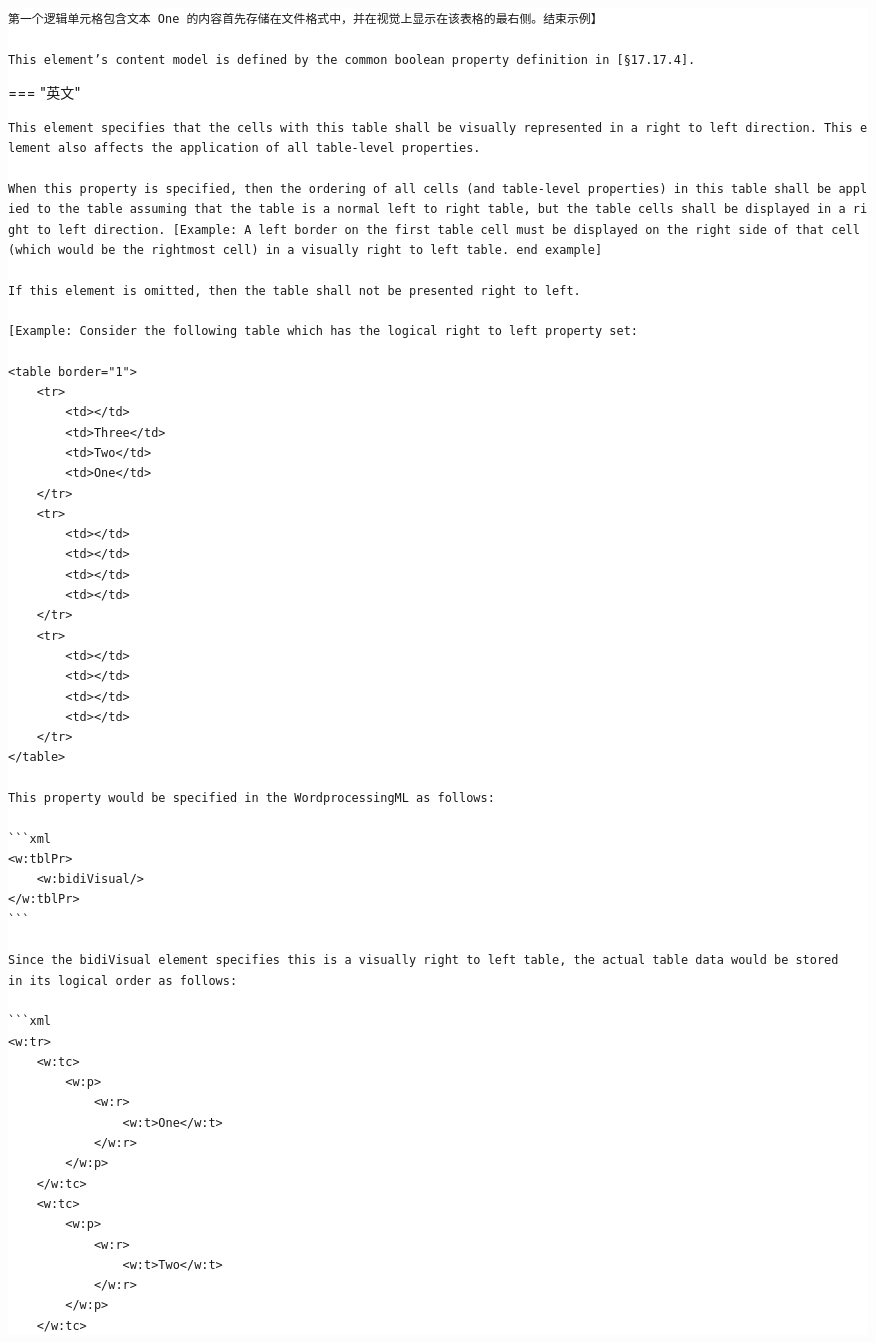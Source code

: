     第一个逻辑单元格包含文本 One 的内容首先存储在文件格式中，并在视觉上显示在该表格的最右侧。结束示例】
    
    This element’s content model is defined by the common boolean property definition in [§17.17.4].

=== "英文"

    This element specifies that the cells with this table shall be visually represented in a right to left direction. This element also affects the application of all table-level properties.

    When this property is specified, then the ordering of all cells (and table-level properties) in this table shall be applied to the table assuming that the table is a normal left to right table, but the table cells shall be displayed in a right to left direction. [Example: A left border on the first table cell must be displayed on the right side of that cell (which would be the rightmost cell) in a visually right to left table. end example]
    
    If this element is omitted, then the table shall not be presented right to left.
    
    [Example: Consider the following table which has the logical right to left property set:
    
    <table border="1">
        <tr>
            <td></td>
            <td>Three</td>
            <td>Two</td>
            <td>One</td>
        </tr>
        <tr>
            <td></td>
            <td></td>
            <td></td>
            <td></td>
        </tr>
        <tr>
            <td></td>
            <td></td>
            <td></td>
            <td></td>
        </tr>
    </table>
    
    This property would be specified in the WordprocessingML as follows:
    
    ```xml
    <w:tblPr>
        <w:bidiVisual/>
    </w:tblPr>
    ```
    
    Since the bidiVisual element specifies this is a visually right to left table, the actual table data would be stored
    in its logical order as follows:
    
    ```xml
    <w:tr>
        <w:tc>
            <w:p>
                <w:r>
                    <w:t>One</w:t>
                </w:r>
            </w:p>
        </w:tc>
        <w:tc>
            <w:p>
                <w:r>
                    <w:t>Two</w:t>
                </w:r>
            </w:p>
        </w:tc>